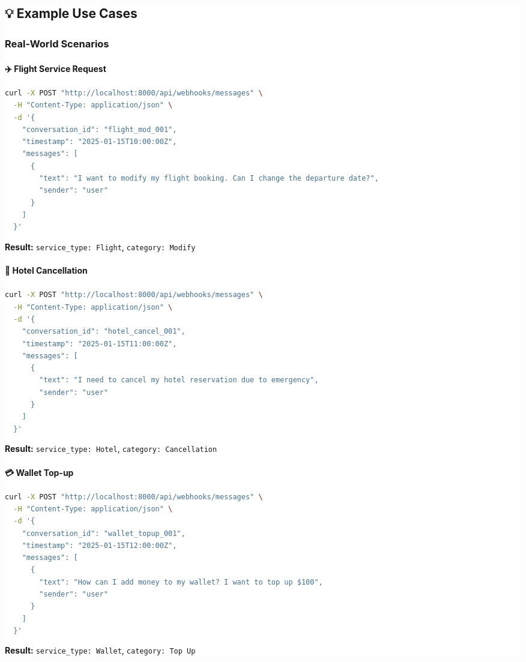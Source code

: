 ## 💡 Example Use Cases

### Real-World Scenarios

#### ✈️ Flight Service Request
```bash
curl -X POST "http://localhost:8000/api/webhooks/messages" \
  -H "Content-Type: application/json" \
  -d '{
    "conversation_id": "flight_mod_001",
    "timestamp": "2025-01-15T10:00:00Z",
    "messages": [
      {
        "text": "I want to modify my flight booking. Can I change the departure date?",
        "sender": "user"
      }
    ]
  }'
```
**Result:** `service_type: Flight`, `category: Modify`

#### 🏨 Hotel Cancellation
```bash
curl -X POST "http://localhost:8000/api/webhooks/messages" \
  -H "Content-Type: application/json" \
  -d '{
    "conversation_id": "hotel_cancel_001",
    "timestamp": "2025-01-15T11:00:00Z",
    "messages": [
      {
        "text": "I need to cancel my hotel reservation due to emergency",
        "sender": "user"
      }
    ]
  }'
```
**Result:** `service_type: Hotel`, `category: Cancellation`

#### 💳 Wallet Top-up
```bash
curl -X POST "http://localhost:8000/api/webhooks/messages" \
  -H "Content-Type: application/json" \
  -d '{
    "conversation_id": "wallet_topup_001",
    "timestamp": "2025-01-15T12:00:00Z",
    "messages": [
      {
        "text": "How can I add money to my wallet? I want to top up $100",
        "sender": "user"
      }
    ]
  }'
```
**Result:** `service_type: Wallet`, `category: Top Up`
